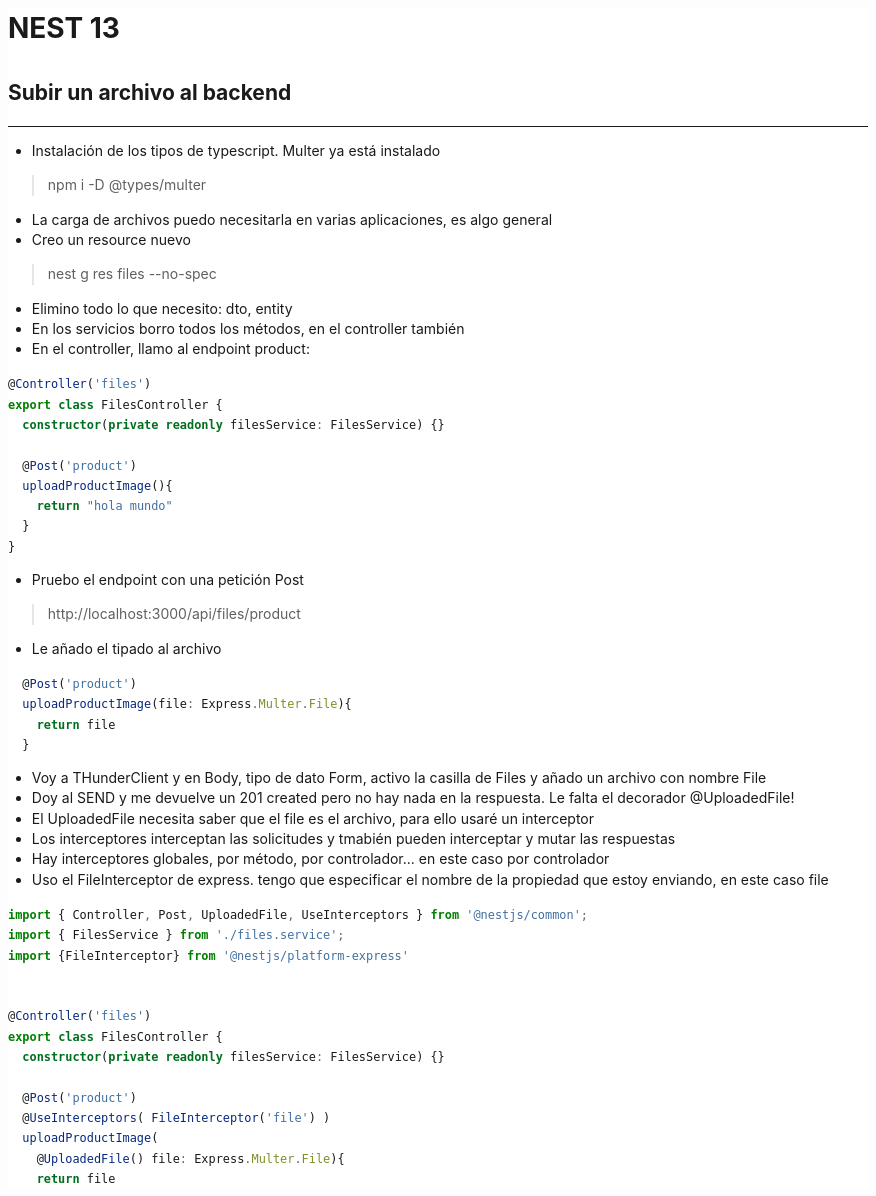 # NEST 13

## Subir un archivo al backend
----
- Instalación de los tipos de typescript. Multer ya está instalado

> npm i -D @types/multer

- La carga de archivos puedo necesitarla en varias aplicaciones, es algo general
- Creo un resource nuevo

> nest g res files --no-spec

- Elimino todo lo que necesito: dto, entity
- En los servicios borro todos los métodos, en el controller también
- En el controller, llamo al endpoint product: 

~~~ts
@Controller('files')
export class FilesController {
  constructor(private readonly filesService: FilesService) {}

  @Post('product')
  uploadProductImage(){
    return "hola mundo"
  } 
}
~~~

- Pruebo el endpoint con una petición Post

> http://localhost:3000/api/files/product

- Le añado el tipado al archivo

~~~ts
  @Post('product')
  uploadProductImage(file: Express.Multer.File){
    return file
  }
~~~

- Voy a THunderClient y en Body, tipo de dato Form, activo la casilla de Files y añado un archivo con nombre File
- Doy al SEND y me devuelve un 201 created pero no hay nada en la respuesta. Le falta el decorador @UploadedFile!
- El UploadedFile necesita saber que el file es el archivo, para ello usaré un interceptor
- Los interceptores interceptan las solicitudes y tmabién pueden interceptar y mutar las respuestas
- Hay interceptores globales, por método, por controlador... en este caso por controlador
- Uso el FileInterceptor de express. tengo que especificar el nombre de la propiedad que estoy enviando, en este caso file

~~~ts
import { Controller, Post, UploadedFile, UseInterceptors } from '@nestjs/common';
import { FilesService } from './files.service';
import {FileInterceptor} from '@nestjs/platform-express'


@Controller('files')
export class FilesController {
  constructor(private readonly filesService: FilesService) {}

  @Post('product')
  @UseInterceptors( FileInterceptor('file') )
  uploadProductImage(
    @UploadedFile() file: Express.Multer.File){
    return file
~~~